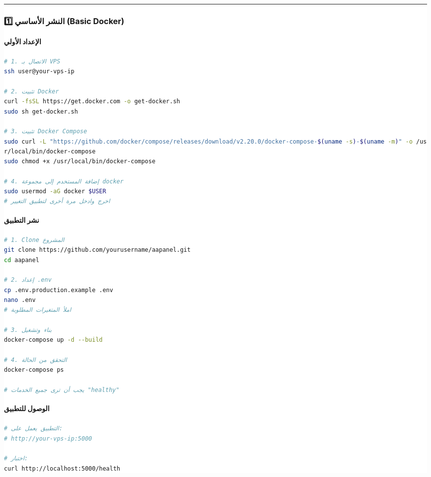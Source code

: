 
---

### 1️⃣ النشر الأساسي (Basic Docker)

#### الإعداد الأولي

```bash
# 1. الاتصال بـ VPS
ssh user@your-vps-ip

# 2. تثبيت Docker
curl -fsSL https://get.docker.com -o get-docker.sh
sudo sh get-docker.sh

# 3. تثبيت Docker Compose
sudo curl -L "https://github.com/docker/compose/releases/download/v2.20.0/docker-compose-$(uname -s)-$(uname -m)" -o /usr/local/bin/docker-compose
sudo chmod +x /usr/local/bin/docker-compose

# 4. إضافة المستخدم إلى مجموعة docker
sudo usermod -aG docker $USER
# اخرج وادخل مرة أخرى لتطبيق التغيير
```

#### نشر التطبيق

```bash
# 1. Clone المشروع
git clone https://github.com/yourusername/aapanel.git
cd aapanel

# 2. إعداد .env
cp .env.production.example .env
nano .env
# املأ المتغيرات المطلوبة

# 3. بناء وتشغيل
docker-compose up -d --build

# 4. التحقق من الحالة
docker-compose ps

# يجب أن ترى جميع الخدمات "healthy"
```

#### الوصول للتطبيق

```bash
# التطبيق يعمل على:
# http://your-vps-ip:5000

# اختبار:
curl http://localhost:5000/health
```
